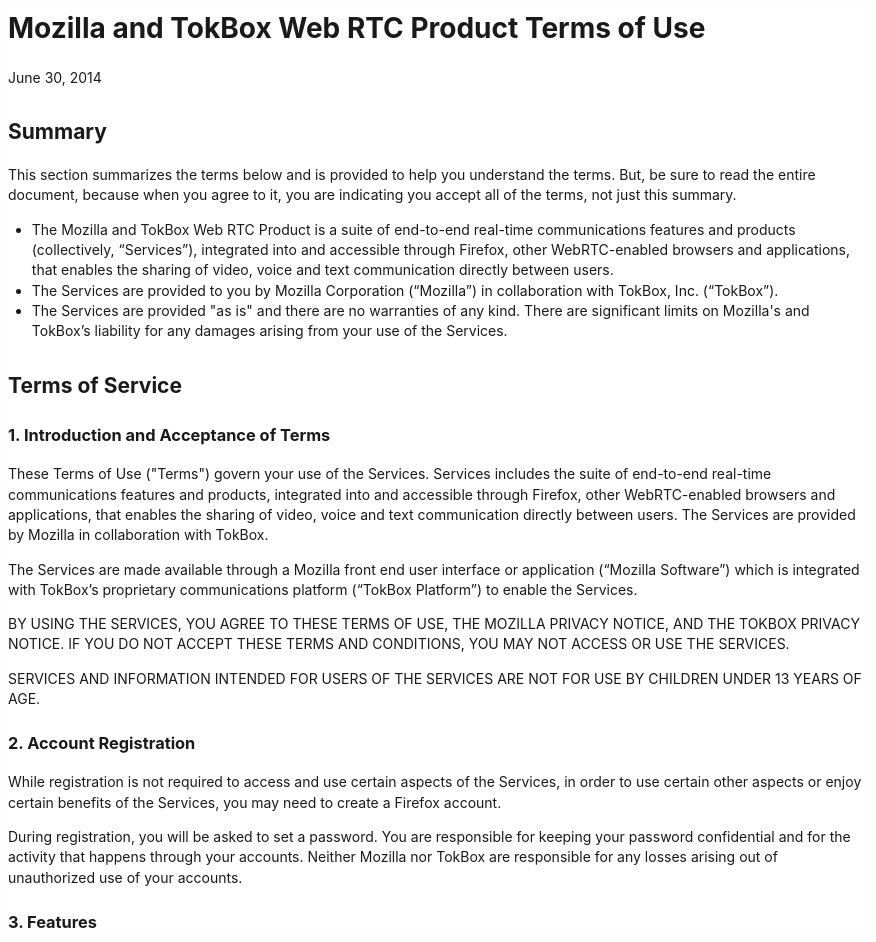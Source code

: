 # Mozilla and TokBox Web RTC Product Terms of Use

June 30, 2014

## Summary

This section summarizes the terms below and is provided to help you understand the terms. But, be sure to read the entire document, because when you agree to it, you are indicating you accept all of the terms, not just this summary.

* The Mozilla and TokBox Web RTC Product is a suite of end-to-end real-time communications features and products (collectively, “Services”), integrated into and accessible through Firefox, other WebRTC-enabled browsers and applications, that enables the sharing of video, voice and text communication directly between users.
* The Services are provided to you by Mozilla Corporation (“Mozilla”) in collaboration with TokBox, Inc. (“TokBox”).
* The Services are provided "as is" and there are no warranties of any kind. There are significant limits on Mozilla's and TokBox’s liability for any damages arising from your use of the Services.

## Terms of Service

### 1. Introduction and Acceptance of Terms

These Terms of Use ("Terms") govern your use of the Services. Services includes the suite of end-to-end real-time communications features and products, integrated into and accessible through Firefox, other WebRTC-enabled browsers and applications, that enables the sharing of video, voice and text communication directly between users. The Services are provided by Mozilla in collaboration with TokBox.

The Services are made available through a Mozilla front end user interface or application (“Mozilla Software”) which is integrated with TokBox’s proprietary communications platform (“TokBox Platform”) to enable the Services.

BY USING THE SERVICES, YOU AGREE TO THESE TERMS OF USE, THE MOZILLA PRIVACY NOTICE, AND THE TOKBOX PRIVACY NOTICE. IF YOU DO NOT ACCEPT THESE TERMS AND CONDITIONS, YOU MAY NOT ACCESS OR USE THE SERVICES. 

SERVICES AND INFORMATION INTENDED FOR USERS OF THE SERVICES ARE NOT FOR USE BY CHILDREN UNDER 13 YEARS OF AGE.

### 2. Account Registration

While registration is not required to access and use certain aspects of the Services, in order to use certain other aspects or enjoy certain benefits of the Services, you may need to create a Firefox account. 

During registration, you will be asked to set a password. You are responsible for keeping your password confidential and for the activity that happens through your accounts. Neither Mozilla nor TokBox are responsible for any losses arising out of unauthorized use of your accounts.

### 3. Features
